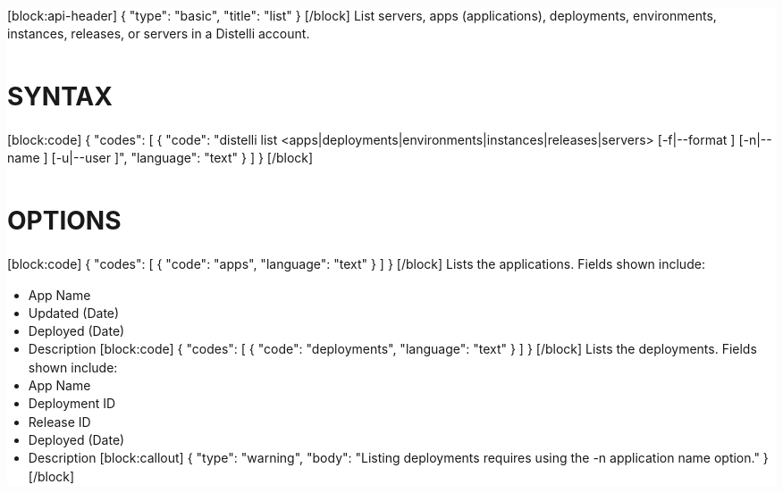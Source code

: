 [block:api-header]
{
  "type": "basic",
  "title": "list"
}
[/block]
List servers, apps (applications), deployments, environments, instances, releases, or servers in a Distelli account.

# SYNTAX
[block:code]
{
  "codes": [
    {
      "code": "distelli list <apps|deployments|environments|instances|releases|servers> [-f|--format <format>] [-n|--name <name>] [-u|--user <username>]",
      "language": "text"
    }
  ]
}
[/block]
# OPTIONS
[block:code]
{
  "codes": [
    {
      "code": "apps",
      "language": "text"
    }
  ]
}
[/block]
Lists the applications. Fields shown include:
* App Name
* Updated (Date)
* Deployed (Date)
* Description
[block:code]
{
  "codes": [
    {
      "code": "deployments",
      "language": "text"
    }
  ]
}
[/block]
Lists the deployments. Fields shown include:
* App Name
* Deployment ID
* Release ID
* Deployed (Date)
* Description
[block:callout]
{
  "type": "warning",
  "body": "Listing deployments requires using the -n application name option."
}
[/block]
